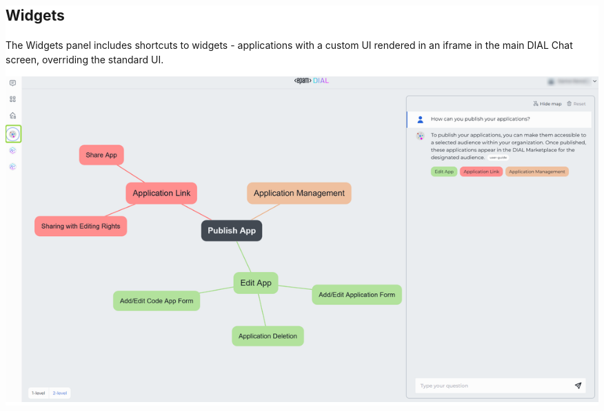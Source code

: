 ## Widgets

The Widgets panel includes shortcuts to widgets - applications with a custom UI rendered in an iframe in the main DIAL Chat screen, overriding the standard UI. 

![](./img/widgets.png)